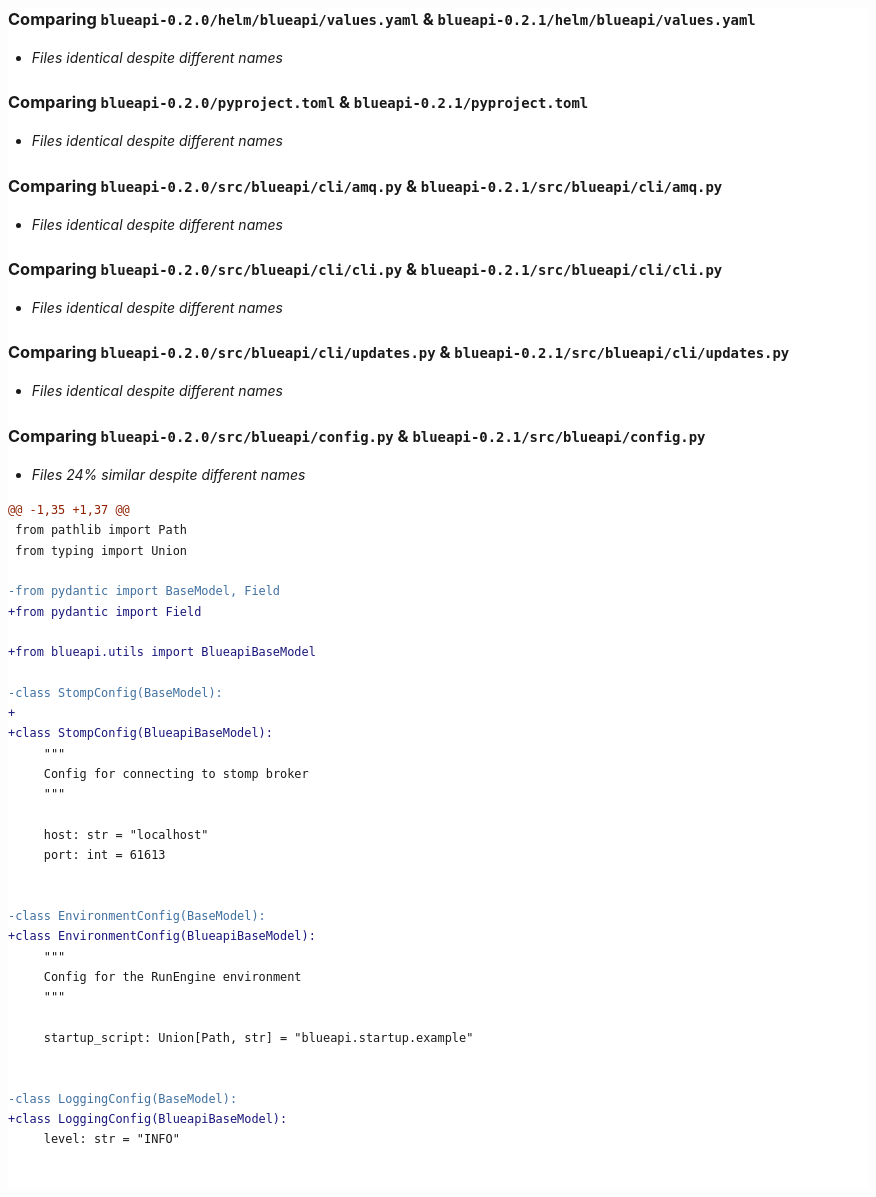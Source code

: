 ### Comparing `blueapi-0.2.0/helm/blueapi/values.yaml` & `blueapi-0.2.1/helm/blueapi/values.yaml`

 * *Files identical despite different names*

### Comparing `blueapi-0.2.0/pyproject.toml` & `blueapi-0.2.1/pyproject.toml`

 * *Files identical despite different names*

### Comparing `blueapi-0.2.0/src/blueapi/cli/amq.py` & `blueapi-0.2.1/src/blueapi/cli/amq.py`

 * *Files identical despite different names*

### Comparing `blueapi-0.2.0/src/blueapi/cli/cli.py` & `blueapi-0.2.1/src/blueapi/cli/cli.py`

 * *Files identical despite different names*

### Comparing `blueapi-0.2.0/src/blueapi/cli/updates.py` & `blueapi-0.2.1/src/blueapi/cli/updates.py`

 * *Files identical despite different names*

### Comparing `blueapi-0.2.0/src/blueapi/config.py` & `blueapi-0.2.1/src/blueapi/config.py`

 * *Files 24% similar despite different names*

```diff
@@ -1,35 +1,37 @@
 from pathlib import Path
 from typing import Union
 
-from pydantic import BaseModel, Field
+from pydantic import Field
 
+from blueapi.utils import BlueapiBaseModel
 
-class StompConfig(BaseModel):
+
+class StompConfig(BlueapiBaseModel):
     """
     Config for connecting to stomp broker
     """
 
     host: str = "localhost"
     port: int = 61613
 
 
-class EnvironmentConfig(BaseModel):
+class EnvironmentConfig(BlueapiBaseModel):
     """
     Config for the RunEngine environment
     """
 
     startup_script: Union[Path, str] = "blueapi.startup.example"
 
 
-class LoggingConfig(BaseModel):
+class LoggingConfig(BlueapiBaseModel):
     level: str = "INFO"
 
 
```